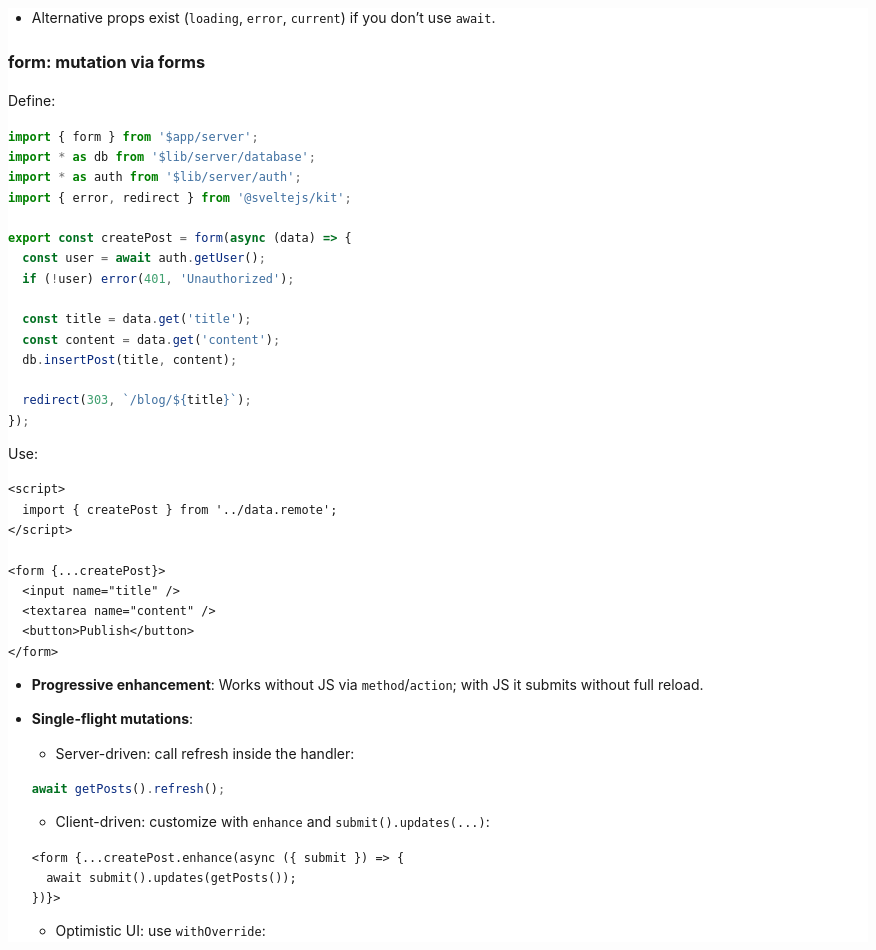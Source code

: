 - Alternative props exist (`loading`, `error`, `current`) if you don’t use `await`.

### form: mutation via forms

Define:

```js
import { form } from '$app/server';
import * as db from '$lib/server/database';
import * as auth from '$lib/server/auth';
import { error, redirect } from '@sveltejs/kit';

export const createPost = form(async (data) => {
  const user = await auth.getUser();
  if (!user) error(401, 'Unauthorized');

  const title = data.get('title');
  const content = data.get('content');
  db.insertPost(title, content);

  redirect(303, `/blog/${title}`);
});
```

Use:

```svelte
<script>
  import { createPost } from '../data.remote';
</script>

<form {...createPost}>
  <input name="title" />
  <textarea name="content" />
  <button>Publish</button>
</form>
```

- **Progressive enhancement**: Works without JS via `method`/`action`; with JS it submits without full reload.
- **Single-flight mutations**:
  - Server-driven: call refresh inside the handler:

  ```js
  await getPosts().refresh();
  ```

  - Client-driven: customize with `enhance` and `submit().updates(...)`:

  ```svelte
  <form {...createPost.enhance(async ({ submit }) => {
  	await submit().updates(getPosts());
  })}>
  ```

  - Optimistic UI: use `withOverride`:

